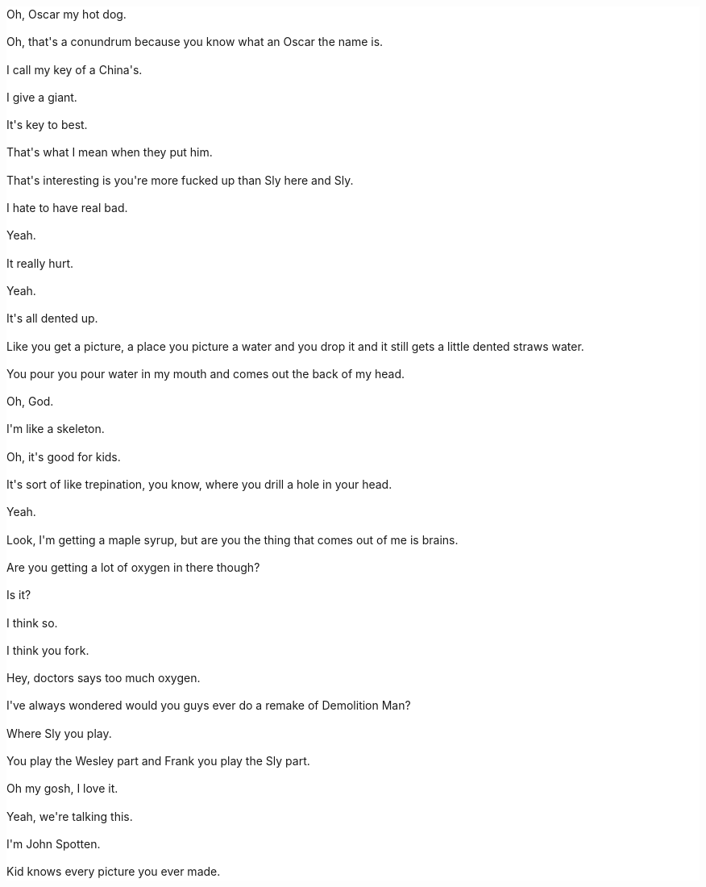Oh, Oscar my hot dog.

Oh, that's a conundrum because you know what an Oscar the name is.

I call my key of a China's.

I give a giant.

It's key to best.

That's what I mean when they put him.

That's interesting is you're more fucked up than Sly here and Sly.

I hate to have real bad.

Yeah.

It really hurt.

Yeah.

It's all dented up.

Like you get a picture, a place you picture a water and you drop it and it still gets a little dented straws water.

You pour you pour water in my mouth and comes out the back of my head.

Oh, God.

I'm like a skeleton.

Oh, it's good for kids.

It's sort of like trepination, you know, where you drill a hole in your head.

Yeah.

Look, I'm getting a maple syrup, but are you the thing that comes out of me is brains.

Are you getting a lot of oxygen in there though?

Is it?

I think so.

I think you fork.

Hey, doctors says too much oxygen.

I've always wondered would you guys ever do a remake of Demolition Man?

Where Sly you play.

You play the Wesley part and Frank you play the Sly part.

Oh my gosh, I love it.

Yeah, we're talking this.

I'm John Spotten.

Kid knows every picture you ever made.
